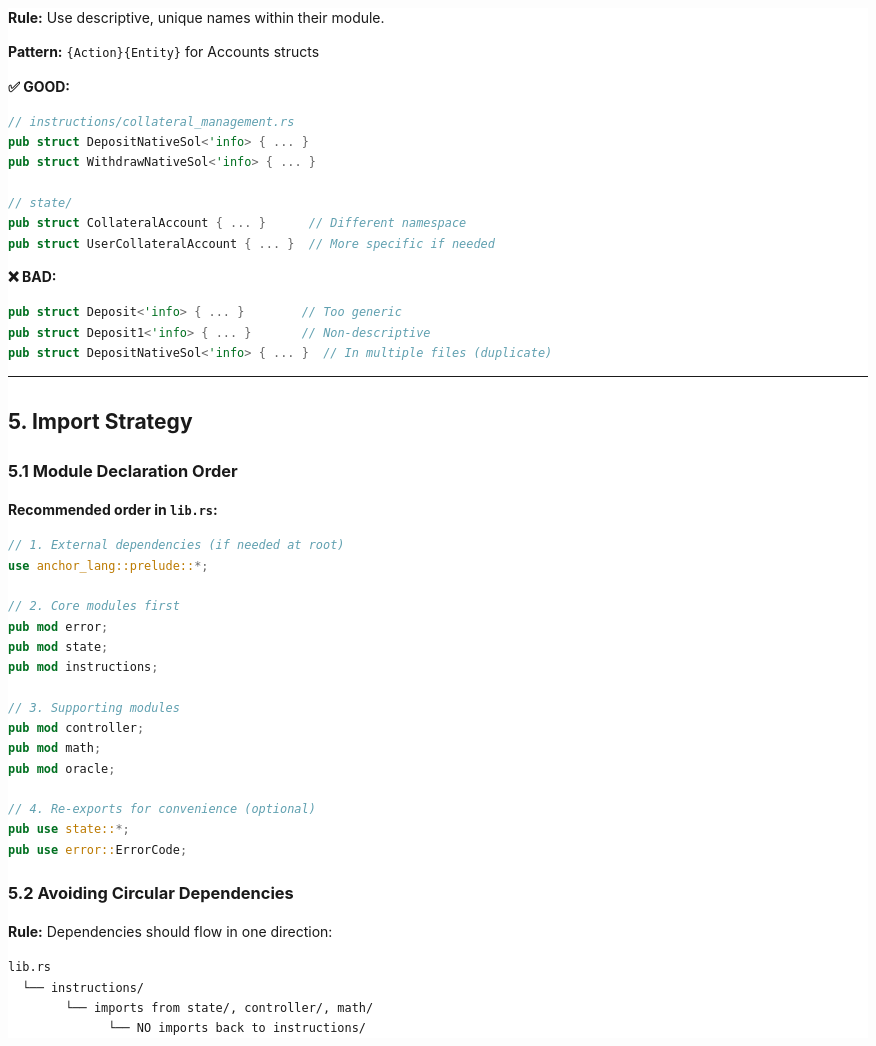 **Rule:** Use descriptive, unique names within their module.

**Pattern:** `{Action}{Entity}` for Accounts structs

**✅ GOOD:**
```rust
// instructions/collateral_management.rs
pub struct DepositNativeSol<'info> { ... }
pub struct WithdrawNativeSol<'info> { ... }

// state/
pub struct CollateralAccount { ... }      // Different namespace
pub struct UserCollateralAccount { ... }  // More specific if needed
```

**❌ BAD:**
```rust
pub struct Deposit<'info> { ... }        // Too generic
pub struct Deposit1<'info> { ... }       // Non-descriptive
pub struct DepositNativeSol<'info> { ... }  // In multiple files (duplicate)
```

---

## 5. Import Strategy

### 5.1 Module Declaration Order

**Recommended order in `lib.rs`:**

```rust
// 1. External dependencies (if needed at root)
use anchor_lang::prelude::*;

// 2. Core modules first
pub mod error;
pub mod state;
pub mod instructions;

// 3. Supporting modules
pub mod controller;
pub mod math;
pub mod oracle;

// 4. Re-exports for convenience (optional)
pub use state::*;
pub use error::ErrorCode;
```

### 5.2 Avoiding Circular Dependencies

**Rule:** Dependencies should flow in one direction:

```
lib.rs
  └── instructions/
        └── imports from state/, controller/, math/
              └── NO imports back to instructions/
```
